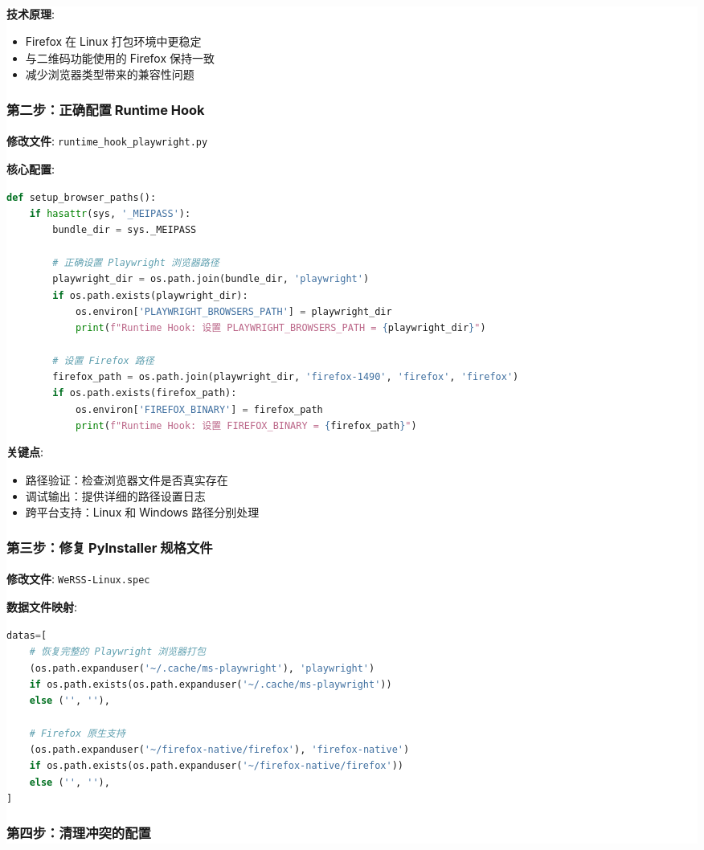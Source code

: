 **技术原理**:
- Firefox 在 Linux 打包环境中更稳定
- 与二维码功能使用的 Firefox 保持一致
- 减少浏览器类型带来的兼容性问题

### 第二步：正确配置 Runtime Hook

**修改文件**: `runtime_hook_playwright.py`

**核心配置**:
```python
def setup_browser_paths():
    if hasattr(sys, '_MEIPASS'):
        bundle_dir = sys._MEIPASS
        
        # 正确设置 Playwright 浏览器路径
        playwright_dir = os.path.join(bundle_dir, 'playwright')
        if os.path.exists(playwright_dir):
            os.environ['PLAYWRIGHT_BROWSERS_PATH'] = playwright_dir
            print(f"Runtime Hook: 设置 PLAYWRIGHT_BROWSERS_PATH = {playwright_dir}")
            
        # 设置 Firefox 路径
        firefox_path = os.path.join(playwright_dir, 'firefox-1490', 'firefox', 'firefox')
        if os.path.exists(firefox_path):
            os.environ['FIREFOX_BINARY'] = firefox_path
            print(f"Runtime Hook: 设置 FIREFOX_BINARY = {firefox_path}")
```

**关键点**:
- 路径验证：检查浏览器文件是否真实存在
- 调试输出：提供详细的路径设置日志
- 跨平台支持：Linux 和 Windows 路径分别处理

### 第三步：修复 PyInstaller 规格文件

**修改文件**: `WeRSS-Linux.spec`

**数据文件映射**:
```python
datas=[
    # 恢复完整的 Playwright 浏览器打包
    (os.path.expanduser('~/.cache/ms-playwright'), 'playwright') 
    if os.path.exists(os.path.expanduser('~/.cache/ms-playwright')) 
    else ('', ''),
    
    # Firefox 原生支持
    (os.path.expanduser('~/firefox-native/firefox'), 'firefox-native') 
    if os.path.exists(os.path.expanduser('~/firefox-native/firefox')) 
    else ('', ''),
]
```

### 第四步：清理冲突的配置
